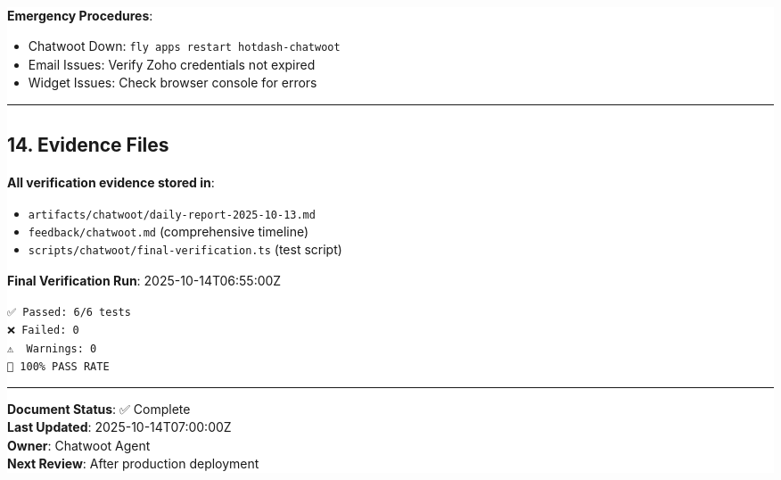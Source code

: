 **Emergency Procedures**:
- Chatwoot Down: `fly apps restart hotdash-chatwoot`
- Email Issues: Verify Zoho credentials not expired
- Widget Issues: Check browser console for errors

---

## 14. Evidence Files

**All verification evidence stored in**:
- `artifacts/chatwoot/daily-report-2025-10-13.md`
- `feedback/chatwoot.md` (comprehensive timeline)
- `scripts/chatwoot/final-verification.ts` (test script)

**Final Verification Run**: 2025-10-14T06:55:00Z
```
✅ Passed: 6/6 tests
❌ Failed: 0
⚠️  Warnings: 0
🎉 100% PASS RATE
```

---

**Document Status**: ✅ Complete  
**Last Updated**: 2025-10-14T07:00:00Z  
**Owner**: Chatwoot Agent  
**Next Review**: After production deployment

